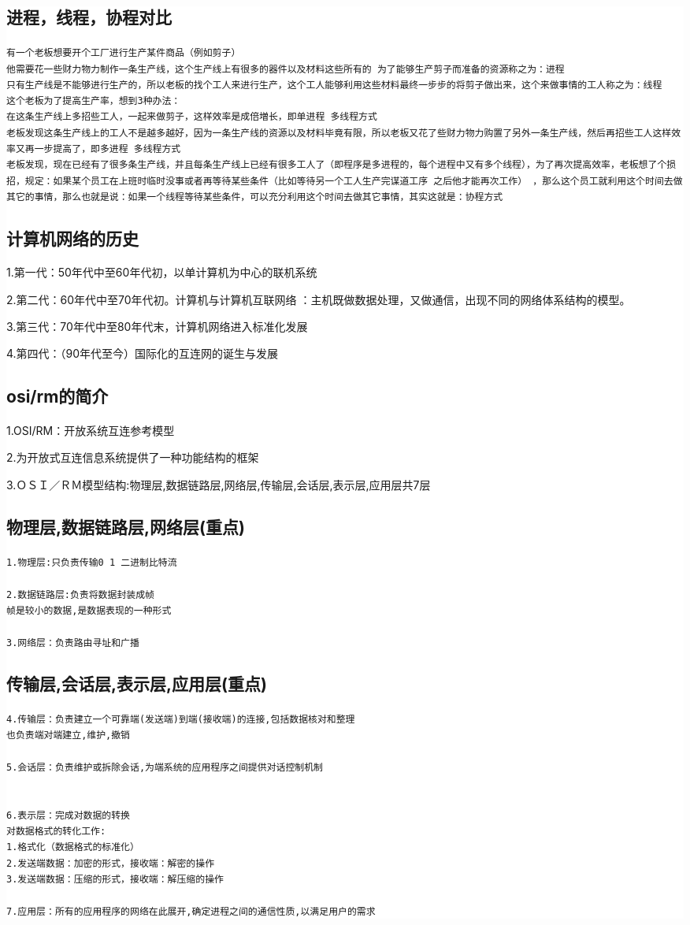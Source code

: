 ## 进程，线程，协程对比

```
有一个老板想要开个工厂进行生产某件商品（例如剪子）
他需要花一些财力物力制作一条生产线，这个生产线上有很多的器件以及材料这些所有的 为了能够生产剪子而准备的资源称之为：进程
只有生产线是不能够进行生产的，所以老板的找个工人来进行生产，这个工人能够利用这些材料最终一步步的将剪子做出来，这个来做事情的工人称之为：线程
这个老板为了提高生产率，想到3种办法：
在这条生产线上多招些工人，一起来做剪子，这样效率是成倍増长，即单进程 多线程方式
老板发现这条生产线上的工人不是越多越好，因为一条生产线的资源以及材料毕竟有限，所以老板又花了些财力物力购置了另外一条生产线，然后再招些工人这样效率又再一步提高了，即多进程 多线程方式
老板发现，现在已经有了很多条生产线，并且每条生产线上已经有很多工人了（即程序是多进程的，每个进程中又有多个线程），为了再次提高效率，老板想了个损招，规定：如果某个员工在上班时临时没事或者再等待某些条件（比如等待另一个工人生产完谋道工序 之后他才能再次工作） ，那么这个员工就利用这个时间去做其它的事情，那么也就是说：如果一个线程等待某些条件，可以充分利用这个时间去做其它事情，其实这就是：协程方式
```

## 计算机网络的历史

1.第一代：50年代中至60年代初，以单计算机为中心的联机系统

2.第二代：60年代中至70年代初。计算机与计算机互联网络 ：主机既做数据处理，又做通信，出现不同的网络体系结构的模型。

3.第三代：70年代中至80年代末，计算机网络进入标准化发展

4.第四代：（90年代至今）国际化的互连网的诞生与发展

## osi/rm的简介

1.OSI/RM：开放系统互连参考模型

2.为开放式互连信息系统提供了一种功能结构的框架

3.ＯＳＩ／ＲＭ模型结构:物理层,数据链路层,网络层,传输层,会话层,表示层,应用层共7层

## 物理层,数据链路层,网络层(重点)

```
1.物理层:只负责传输0 1 二进制比特流

2.数据链路层:负责将数据封装成帧
帧是较小的数据,是数据表现的一种形式

3.网络层：负责路由寻址和广播
```



## 传输层,会话层,表示层,应用层(重点)

```
4.传输层：负责建立一个可靠端(发送端)到端(接收端)的连接,包括数据核对和整理
也负责端对端建立,维护,撤销

5.会话层：负责维护或拆除会话,为端系统的应用程序之间提供对话控制机制


6.表示层：完成对数据的转换
对数据格式的转化工作:
1.格式化（数据格式的标准化）
2.发送端数据：加密的形式，接收端：解密的操作
3.发送端数据：压缩的形式，接收端：解压缩的操作

7.应用层：所有的应用程序的网络在此展开,确定进程之间的通信性质,以满足用户的需求

```
